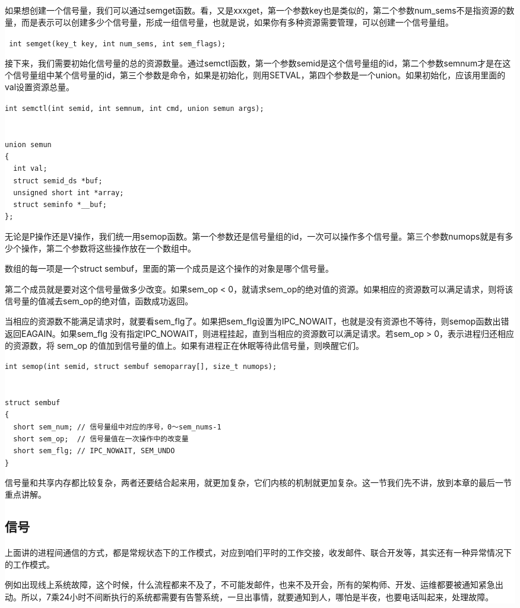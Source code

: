 如果想创建一个信号量，我们可以通过semget函数。看，又是xxxget，第一个参数key也是类似的，第二个参数num\_sems不是指资源的数量，而是表示可以创建多少个信号量，形成一组信号量，也就是说，如果你有多种资源需要管理，可以创建一个信号量组。

```
 int semget(key_t key, int num_sems, int sem_flags);

```

接下来，我们需要初始化信号量的总的资源数量。通过semctl函数，第一个参数semid是这个信号量组的id，第二个参数semnum才是在这个信号量组中某个信号量的id，第三个参数是命令，如果是初始化，则用SETVAL，第四个参数是一个union。如果初始化，应该用里面的val设置资源总量。

```
int semctl(int semid, int semnum, int cmd, union semun args);


union semun
{
  int val;
  struct semid_ds *buf;
  unsigned short int *array;
  struct seminfo *__buf;
};

```

无论是P操作还是V操作，我们统一用semop函数。第一个参数还是信号量组的id，一次可以操作多个信号量。第三个参数numops就是有多少个操作，第二个参数将这些操作放在一个数组中。

数组的每一项是一个struct sembuf，里面的第一个成员是这个操作的对象是哪个信号量。

第二个成员就是要对这个信号量做多少改变。如果sem\_op < 0，就请求sem\_op的绝对值的资源。如果相应的资源数可以满足请求，则将该信号量的值减去sem\_op的绝对值，函数成功返回。

当相应的资源数不能满足请求时，就要看sem\_flg了。如果把sem\_flg设置为IPC\_NOWAIT，也就是没有资源也不等待，则semop函数出错返回EAGAIN。如果sem\_flg 没有指定IPC\_NOWAIT，则进程挂起，直到当相应的资源数可以满足请求。若sem\_op > 0，表示进程归还相应的资源数，将 sem\_op 的值加到信号量的值上。如果有进程正在休眠等待此信号量，则唤醒它们。

```
int semop(int semid, struct sembuf semoparray[], size_t numops);


struct sembuf 
{
  short sem_num; // 信号量组中对应的序号，0～sem_nums-1
  short sem_op;  // 信号量值在一次操作中的改变量
  short sem_flg; // IPC_NOWAIT, SEM_UNDO
}

```

信号量和共享内存都比较复杂，两者还要结合起来用，就更加复杂，它们内核的机制就更加复杂。这一节我们先不讲，放到本章的最后一节重点讲解。

## 信号

上面讲的进程间通信的方式，都是常规状态下的工作模式，对应到咱们平时的工作交接，收发邮件、联合开发等，其实还有一种异常情况下的工作模式。

例如出现线上系统故障，这个时候，什么流程都来不及了，不可能发邮件，也来不及开会，所有的架构师、开发、运维都要被通知紧急出动。所以，7乘24小时不间断执行的系统都需要有告警系统，一旦出事情，就要通知到人，哪怕是半夜，也要电话叫起来，处理故障。
